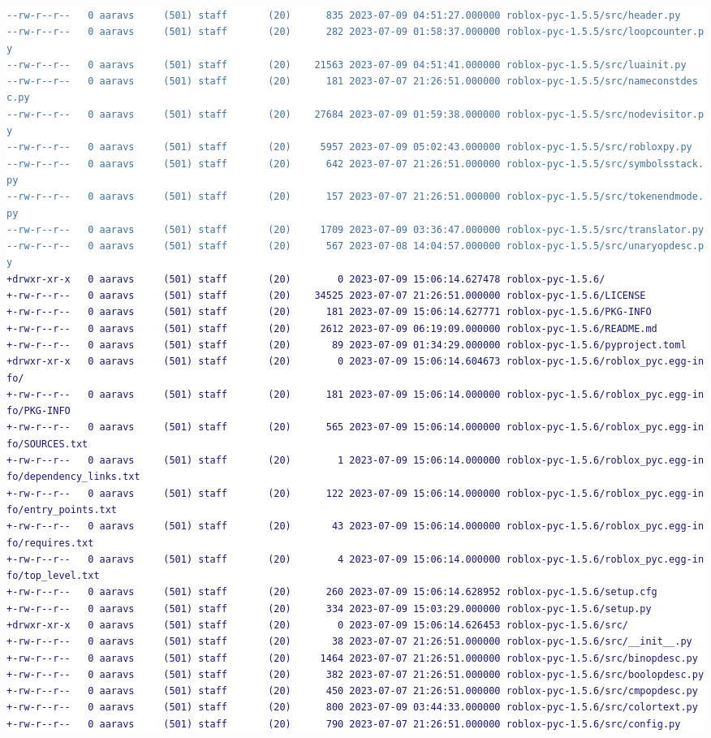 ```diff
--rw-r--r--   0 aaravs     (501) staff       (20)      835 2023-07-09 04:51:27.000000 roblox-pyc-1.5.5/src/header.py
--rw-r--r--   0 aaravs     (501) staff       (20)      282 2023-07-09 01:58:37.000000 roblox-pyc-1.5.5/src/loopcounter.py
--rw-r--r--   0 aaravs     (501) staff       (20)    21563 2023-07-09 04:51:41.000000 roblox-pyc-1.5.5/src/luainit.py
--rw-r--r--   0 aaravs     (501) staff       (20)      181 2023-07-07 21:26:51.000000 roblox-pyc-1.5.5/src/nameconstdesc.py
--rw-r--r--   0 aaravs     (501) staff       (20)    27684 2023-07-09 01:59:38.000000 roblox-pyc-1.5.5/src/nodevisitor.py
--rw-r--r--   0 aaravs     (501) staff       (20)     5957 2023-07-09 05:02:43.000000 roblox-pyc-1.5.5/src/robloxpy.py
--rw-r--r--   0 aaravs     (501) staff       (20)      642 2023-07-07 21:26:51.000000 roblox-pyc-1.5.5/src/symbolsstack.py
--rw-r--r--   0 aaravs     (501) staff       (20)      157 2023-07-07 21:26:51.000000 roblox-pyc-1.5.5/src/tokenendmode.py
--rw-r--r--   0 aaravs     (501) staff       (20)     1709 2023-07-09 03:36:47.000000 roblox-pyc-1.5.5/src/translator.py
--rw-r--r--   0 aaravs     (501) staff       (20)      567 2023-07-08 14:04:57.000000 roblox-pyc-1.5.5/src/unaryopdesc.py
+drwxr-xr-x   0 aaravs     (501) staff       (20)        0 2023-07-09 15:06:14.627478 roblox-pyc-1.5.6/
+-rw-r--r--   0 aaravs     (501) staff       (20)    34525 2023-07-07 21:26:51.000000 roblox-pyc-1.5.6/LICENSE
+-rw-r--r--   0 aaravs     (501) staff       (20)      181 2023-07-09 15:06:14.627771 roblox-pyc-1.5.6/PKG-INFO
+-rw-r--r--   0 aaravs     (501) staff       (20)     2612 2023-07-09 06:19:09.000000 roblox-pyc-1.5.6/README.md
+-rw-r--r--   0 aaravs     (501) staff       (20)       89 2023-07-09 01:34:29.000000 roblox-pyc-1.5.6/pyproject.toml
+drwxr-xr-x   0 aaravs     (501) staff       (20)        0 2023-07-09 15:06:14.604673 roblox-pyc-1.5.6/roblox_pyc.egg-info/
+-rw-r--r--   0 aaravs     (501) staff       (20)      181 2023-07-09 15:06:14.000000 roblox-pyc-1.5.6/roblox_pyc.egg-info/PKG-INFO
+-rw-r--r--   0 aaravs     (501) staff       (20)      565 2023-07-09 15:06:14.000000 roblox-pyc-1.5.6/roblox_pyc.egg-info/SOURCES.txt
+-rw-r--r--   0 aaravs     (501) staff       (20)        1 2023-07-09 15:06:14.000000 roblox-pyc-1.5.6/roblox_pyc.egg-info/dependency_links.txt
+-rw-r--r--   0 aaravs     (501) staff       (20)      122 2023-07-09 15:06:14.000000 roblox-pyc-1.5.6/roblox_pyc.egg-info/entry_points.txt
+-rw-r--r--   0 aaravs     (501) staff       (20)       43 2023-07-09 15:06:14.000000 roblox-pyc-1.5.6/roblox_pyc.egg-info/requires.txt
+-rw-r--r--   0 aaravs     (501) staff       (20)        4 2023-07-09 15:06:14.000000 roblox-pyc-1.5.6/roblox_pyc.egg-info/top_level.txt
+-rw-r--r--   0 aaravs     (501) staff       (20)      260 2023-07-09 15:06:14.628952 roblox-pyc-1.5.6/setup.cfg
+-rw-r--r--   0 aaravs     (501) staff       (20)      334 2023-07-09 15:03:29.000000 roblox-pyc-1.5.6/setup.py
+drwxr-xr-x   0 aaravs     (501) staff       (20)        0 2023-07-09 15:06:14.626453 roblox-pyc-1.5.6/src/
+-rw-r--r--   0 aaravs     (501) staff       (20)       38 2023-07-07 21:26:51.000000 roblox-pyc-1.5.6/src/__init__.py
+-rw-r--r--   0 aaravs     (501) staff       (20)     1464 2023-07-07 21:26:51.000000 roblox-pyc-1.5.6/src/binopdesc.py
+-rw-r--r--   0 aaravs     (501) staff       (20)      382 2023-07-07 21:26:51.000000 roblox-pyc-1.5.6/src/boolopdesc.py
+-rw-r--r--   0 aaravs     (501) staff       (20)      450 2023-07-07 21:26:51.000000 roblox-pyc-1.5.6/src/cmpopdesc.py
+-rw-r--r--   0 aaravs     (501) staff       (20)      800 2023-07-09 03:44:33.000000 roblox-pyc-1.5.6/src/colortext.py
+-rw-r--r--   0 aaravs     (501) staff       (20)      790 2023-07-07 21:26:51.000000 roblox-pyc-1.5.6/src/config.py
```